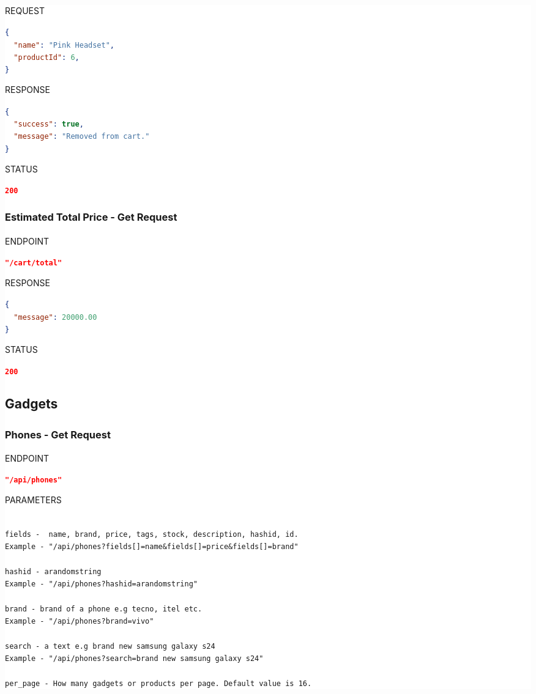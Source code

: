 REQUEST

```JSON
{
  "name": "Pink Headset",
  "productId": 6,
}
```

RESPONSE

```json
{
  "success": true,
  "message": "Removed from cart."
}
```

STATUS

``` json
200
```


<h3>Estimated Total Price - Get Request</h3>

ENDPOINT

``` json
"/cart/total"
```

RESPONSE

```JSON
{
  "message": 20000.00
}
```

STATUS

``` json
200
```

## Gadgets

<h3>Phones - Get Request</h3>

ENDPOINT

``` json
"/api/phones"
```

PARAMETERS

``` txt

fields -  name, brand, price, tags, stock, description, hashid, id.
Example - "/api/phones?fields[]=name&fields[]=price&fields[]=brand"

hashid - arandomstring
Example - "/api/phones?hashid=arandomstring"

brand - brand of a phone e.g tecno, itel etc.
Example - "/api/phones?brand=vivo"

search - a text e.g brand new samsung galaxy s24
Example - "/api/phones?search=brand new samsung galaxy s24"

per_page - How many gadgets or products per page. Default value is 16.
```